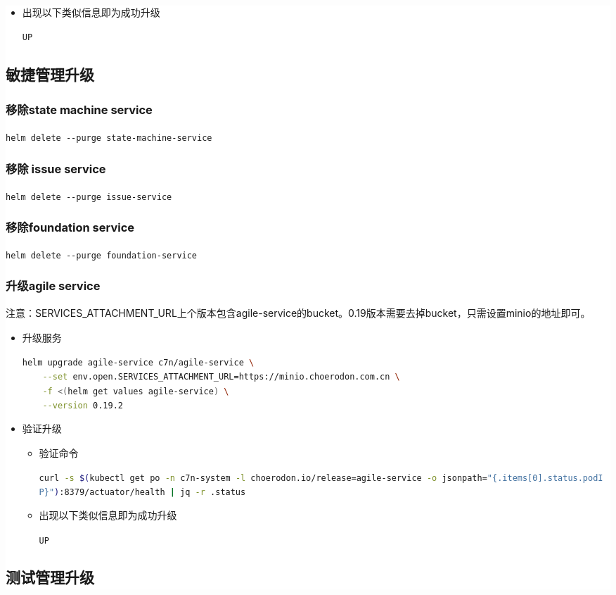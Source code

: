   - 出现以下类似信息即为成功升级

      ```txt
      UP
      ```

## 敏捷管理升级

### 移除state machine service

```
helm delete --purge state-machine-service
```

### 移除 issue service

```
helm delete --purge issue-service 
```

### 移除foundation service

```
helm delete --purge foundation-service
```

### 升级agile service

注意：SERVICES_ATTACHMENT_URL上个版本包含agile-service的bucket。0.19版本需要去掉bucket，只需设置minio的地址即可。

- 升级服务

    ```bash
    helm upgrade agile-service c7n/agile-service \
        --set env.open.SERVICES_ATTACHMENT_URL=https://minio.choerodon.com.cn \
        -f <(helm get values agile-service) \
        --version 0.19.2
    ```

- 验证升级
  - 验证命令

      ```bash
      curl -s $(kubectl get po -n c7n-system -l choerodon.io/release=agile-service -o jsonpath="{.items[0].status.podIP}"):8379/actuator/health | jq -r .status
      ```

  - 出现以下类似信息即为成功升级

      ```txt
      UP
      ```

## 测试管理升级
